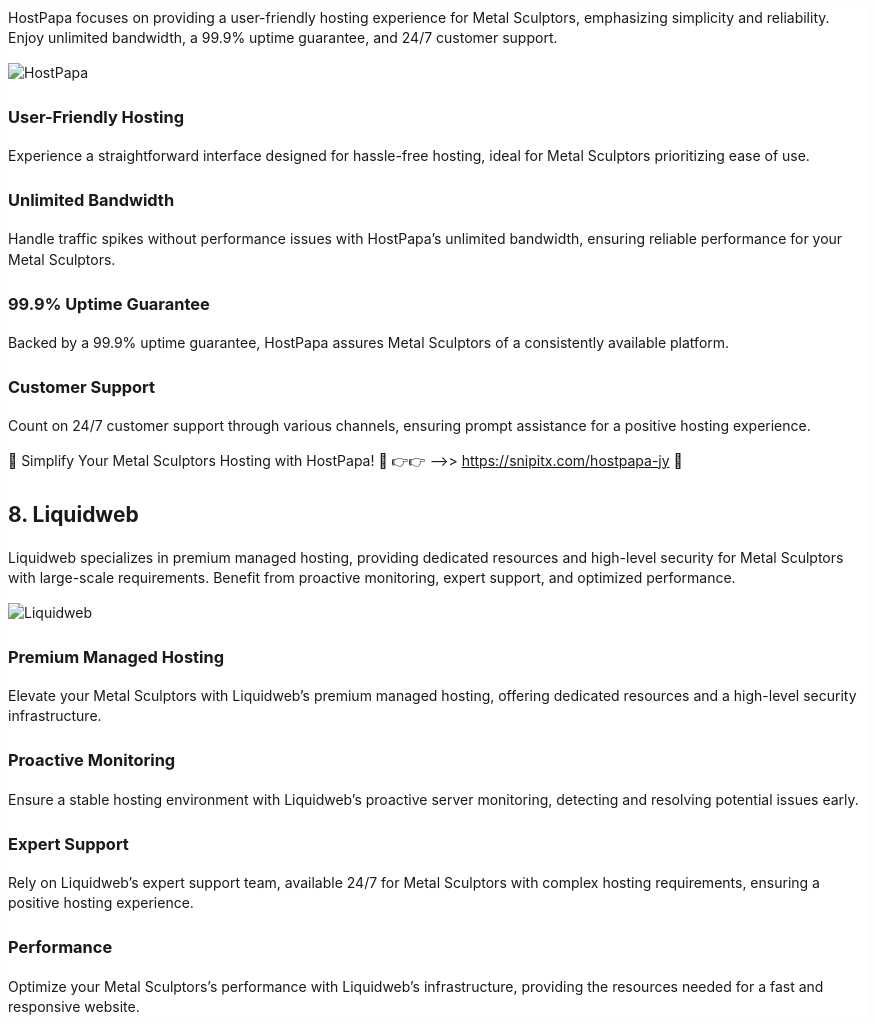 HostPapa focuses on providing a user-friendly hosting experience for Metal Sculptors, emphasizing simplicity and reliability. Enjoy unlimited bandwidth, a 99.9% uptime guarantee, and 24/7 customer support.

![HostPapa](https://i.imgur.com/ouDTkvl.jpeg "HostPapa Hosting")

### User-Friendly Hosting
Experience a straightforward interface designed for hassle-free hosting, ideal for Metal Sculptors prioritizing ease of use.

### Unlimited Bandwidth
Handle traffic spikes without performance issues with HostPapa’s unlimited bandwidth, ensuring reliable performance for your Metal Sculptors.

### 99.9% Uptime Guarantee
Backed by a 99.9% uptime guarantee, HostPapa assures Metal Sculptors of a consistently available platform.

### Customer Support
Count on 24/7 customer support through various channels, ensuring prompt assistance for a positive hosting experience.

🌈 Simplify Your Metal Sculptors Hosting with HostPapa! 🚀
👉👉 -->> https://snipitx.com/hostpapa-jy 🚀

## 8. Liquidweb

Liquidweb specializes in premium managed hosting, providing dedicated resources and high-level security for Metal Sculptors with large-scale requirements. Benefit from proactive monitoring, expert support, and optimized performance.

![Liquidweb](https://i.imgur.com/4IvT9SC.jpeg "Liquidweb Hosting")

### Premium Managed Hosting
Elevate your Metal Sculptors with Liquidweb’s premium managed hosting, offering dedicated resources and a high-level security infrastructure.

### Proactive Monitoring
Ensure a stable hosting environment with Liquidweb’s proactive server monitoring, detecting and resolving potential issues early.

### Expert Support
Rely on Liquidweb’s expert support team, available 24/7 for Metal Sculptors with complex hosting requirements, ensuring a positive hosting experience.

### Performance
Optimize your Metal Sculptors’s performance with Liquidweb’s infrastructure, providing the resources needed for a fast and responsive website.
